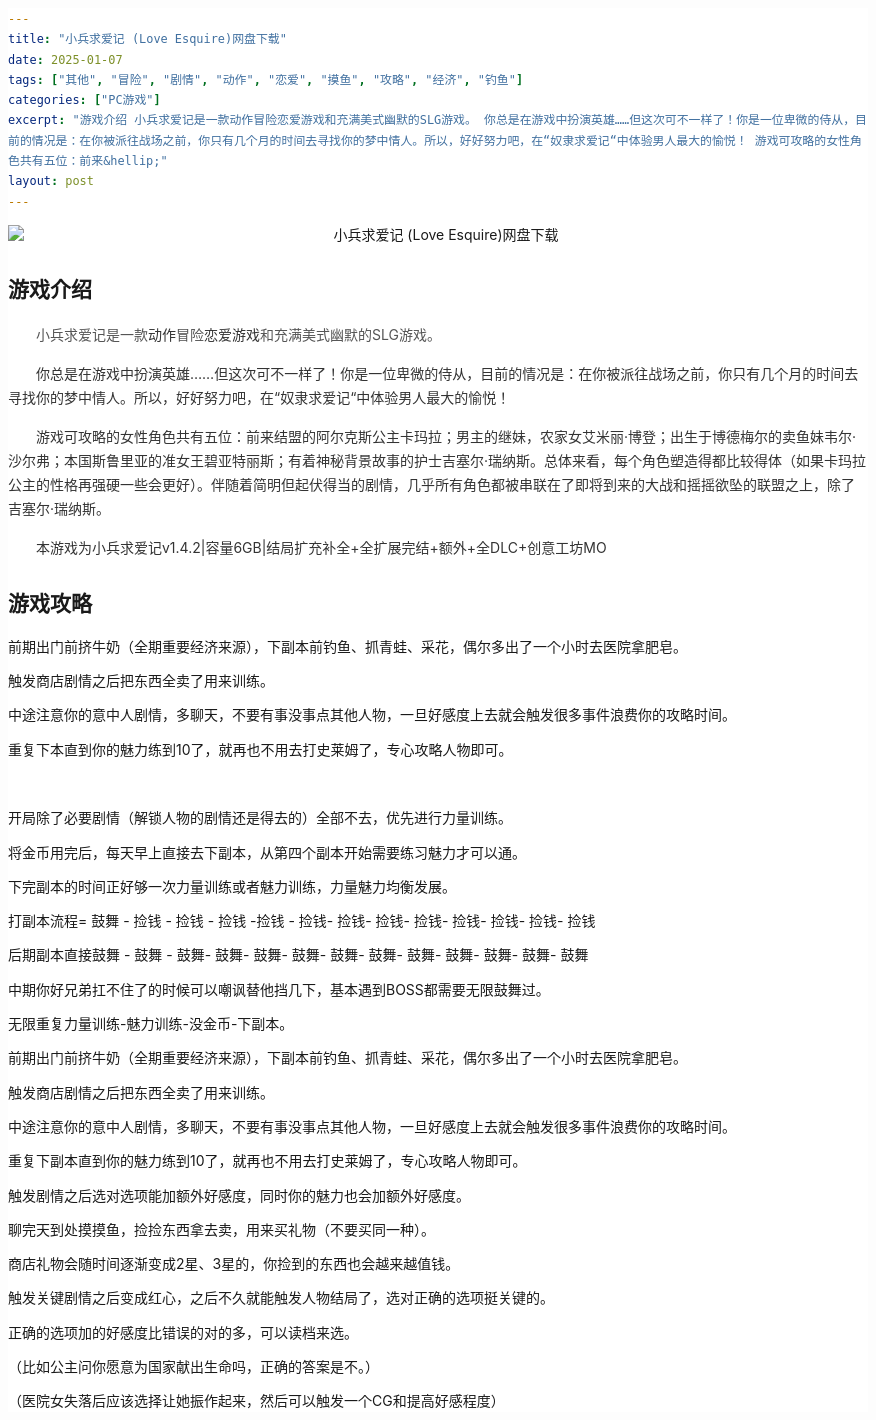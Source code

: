 ```yaml
---
title: "小兵求爱记 (Love Esquire)网盘下载"
date: 2025-01-07
tags: ["其他", "冒险", "剧情", "动作", "恋爱", "摸鱼", "攻略", "经济", "钓鱼"]
categories: ["PC游戏"]
excerpt: "游戏介绍 小兵求爱记是一款动作冒险恋爱游戏和充满美式幽默的SLG游戏。 你总是在游戏中扮演英雄……但这次可不一样了！你是一位卑微的侍从，目前的情况是：在你被派往战场之前，你只有几个月的时间去寻找你的梦中情人。所以，好好努力吧，在“奴隶求爱记“中体验男人最大的愉悦！ 游戏可攻略的女性角色共有五位：前来&hellip;"
layout: post
---
```


<div>
<div></div>
<div>
<p style="text-align: center;"><img style="display: block; margin-left: auto; margin-right: auto; width: 100%; height: auto;" src="https://2cy.202588.cn//wp-content/uploads/2025/01/20250108_677e0d5b6621d.webp" alt="小兵求爱记 (Love Esquire)网盘下载" /></p>

<h2 style="white-space: normal; text-align: left;">游戏介绍</h2>
<p style="margin-bottom: 15px; white-space: normal; overflow-wrap: break-word; color: #333333; text-indent: 28px; line-height: 24px; zoom: 1; background-color: #ffffff; text-align: left;"><span style="color: #555555; background-color: #ffffff;">小兵求爱记是一款</span>动作<span style="color: #555555; background-color: #ffffff;">冒险</span>恋爱游戏<span style="color: #555555; background-color: #ffffff;">和充满美式幽默的<span style="color: #555555; text-indent: 28px; background-color: #ffffff;">SLG游戏。</span></span></p>
<p style="margin-bottom: 15px; white-space: normal; overflow-wrap: break-word; color: #333333; text-indent: 28px; line-height: 24px; zoom: 1; background-color: #ffffff; text-align: left;">你总是在游戏中扮演英雄……但这次可不一样了！你是一位卑微的侍从，目前的情况是：在你被派往战场之前，你只有几个月的时间去寻找你的梦中情人。所以，好好努力吧，在“奴隶求爱记“中体验男人最大的愉悦！</p>
<p style="margin-bottom: 15px; white-space: normal; overflow-wrap: break-word; color: #333333; text-indent: 28px; line-height: 24px; zoom: 1; background-color: #ffffff; text-align: left;">游戏可攻略的女性角色共有五位：前来结盟的阿尔克斯公主卡玛拉；男主的继妹，农家女艾米丽·博登；出生于博德梅尔的卖鱼妹韦尔·沙尔弗；本国斯鲁里亚的准女王碧亚特丽斯；有着神秘背景故事的护士吉塞尔·瑞纳斯。总体来看，每个角色塑造得都比较得体（如果卡玛拉公主的性格再强硬一些会更好）。伴随着简明但起伏得当的剧情，几乎所有角色都被串联在了即将到来的大战和摇摇欲坠的联盟之上，除了吉塞尔·瑞纳斯。</p>
<p style="margin-bottom: 15px; white-space: normal; overflow-wrap: break-word; color: #333333; text-indent: 2em; line-height: 24px; zoom: 1; background-color: #ffffff; text-align: left;">本游戏为小兵求爱记v1.4.2|容量6GB|结局扩充补全+全扩展完结+额外+全DLC+创意工坊MO</p>

<h2 style="white-space: normal; text-align: left;">游戏攻略</h2>
前期出门前挤牛奶（全期重要经济来源），下副本前钓鱼、抓青蛙、采花，偶尔多出了一个小时去医院拿肥皂。

触发商店剧情之后把东西全卖了用来训练。

中途注意你的意中人剧情，多聊天，不要有事没事点其他人物，一旦好感度上去就会触发很多事件浪费你的攻略时间。

重复下本直到你的魅力练到10了，就再也不用去打史莱姆了，专心攻略人物即可。

&nbsp;
<p style="text-align: left;">开局除了必要剧情（解锁人物的剧情还是得去的）全部不去，优先进行力量训练。</p>
<p style="text-align: left;">将金币用完后，每天早上直接去下副本，从第四个副本开始需要练习魅力才可以通。</p>
<p style="text-align: left;">下完副本的时间正好够一次力量训练或者魅力训练，力量魅力均衡发展。</p>
<p style="text-align: left;">打副本流程= 鼓舞 - 捡钱 - 捡钱 - 捡钱 -捡钱 - 捡钱- 捡钱- 捡钱- 捡钱- 捡钱- 捡钱- 捡钱- 捡钱</p>
<p style="text-align: left;">后期副本直接鼓舞 - 鼓舞 - 鼓舞- 鼓舞- 鼓舞- 鼓舞- 鼓舞- 鼓舞- 鼓舞- 鼓舞- 鼓舞- 鼓舞- 鼓舞</p>
<p style="text-align: left;">中期你好兄弟扛不住了的时候可以嘲讽替他挡几下，基本遇到BOSS都需要无限鼓舞过。</p>
<p style="text-align: left;">无限重复力量训练-魅力训练-没金币-下副本。</p>
<p style="text-align: left;">前期出门前挤牛奶（全期重要经济来源），下副本前钓鱼、抓青蛙、采花，偶尔多出了一个小时去医院拿肥皂。</p>
<p style="text-align: left;">触发商店剧情之后把东西全卖了用来训练。</p>
<p style="text-align: left;">中途注意你的意中人剧情，多聊天，不要有事没事点其他人物，一旦好感度上去就会触发很多事件浪费你的攻略时间。</p>
<p style="text-align: left;">重复下副本直到你的魅力练到10了，就再也不用去打史莱姆了，专心攻略人物即可。</p>
<p style="text-align: left;">触发剧情之后选对选项能加额外好感度，同时你的魅力也会加额外好感度。</p>
<p style="text-align: left;">聊完天到处摸摸鱼，捡捡东西拿去卖，用来买礼物（不要买同一种）。</p>
<p style="text-align: left;">商店礼物会随时间逐渐变成2星、3星的，你捡到的东西也会越来越值钱。</p>
<p style="text-align: left;">触发关键剧情之后变成红心，之后不久就能触发人物结局了，选对正确的选项挺关键的。</p>
<p style="text-align: left;">正确的选项加的好感度比错误的对的多，可以读档来选。</p>
<p style="text-align: left;">（比如公主问你愿意为国家献出生命吗，正确的答案是不。）</p>
<p style="text-align: left;">（医院女失落后应该选择让她振作起来，然后可以触发一个CG和提高好感程度）</p>
